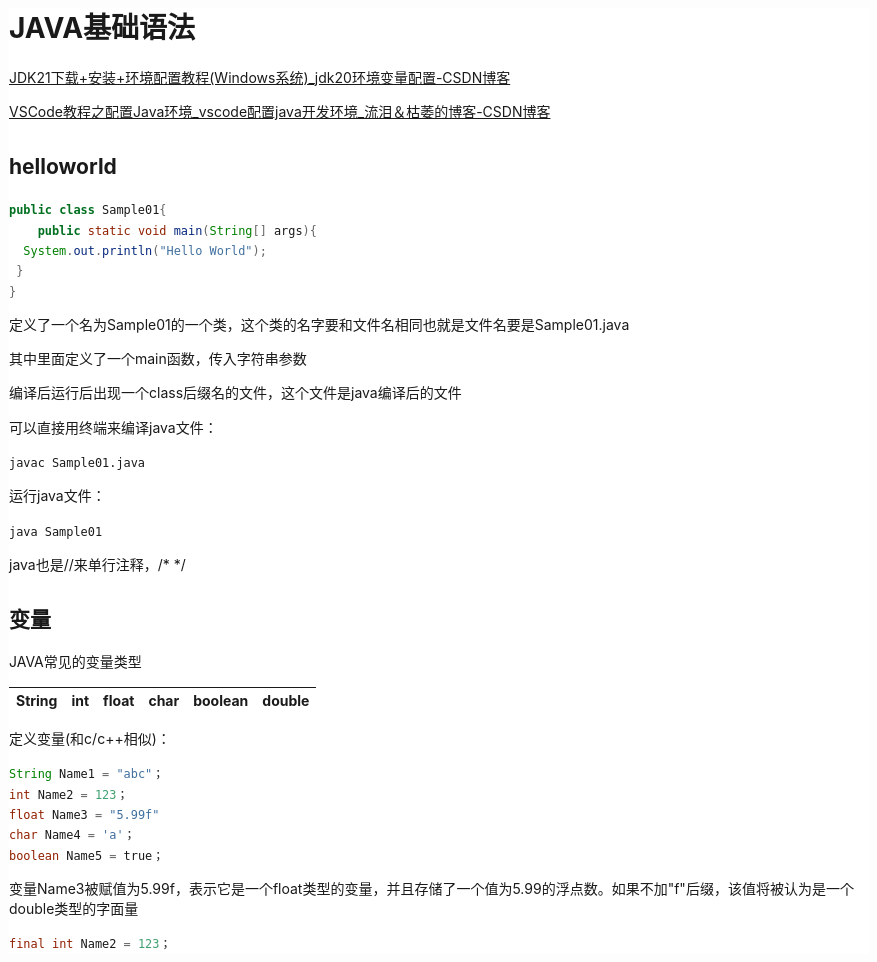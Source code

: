 # JAVA基础语法

[JDK21下载+安装+环境配置教程(Windows系统)_jdk20环境变量配置-CSDN博客](https://blog.csdn.net/m0_69750058/article/details/131628553)

[VSCode教程之配置Java环境_vscode配置java开发环境_流泪＆枯萎的博客-CSDN博客](https://blog.csdn.net/yang4123/article/details/129999335)

## helloworld

```java
public class Sample01{
    public static void main(String[] args){
  System.out.println("Hello World");
 }
}
```

定义了一个名为Sample01的一个类，这个类的名字要和文件名相同也就是文件名要是Sample01.java

其中里面定义了一个main函数，传入字符串参数

编译后运行后出现一个class后缀名的文件，这个文件是java编译后的文件

可以直接用终端来编译java文件：

```
javac Sample01.java
```

运行java文件：

```
java Sample01
```

java也是//来单行注释，/*  */

## 变量

JAVA常见的变量类型

| String | int  | float | char | boolean | double |
| ------ | ---- | ----- | ---- | ------- | ------ |

定义变量(和c/c++相似)：

```java
String Name1 = "abc"；
int Name2 = 123；
float Name3 = "5.99f"
char Name4 = 'a'；
boolean Name5 = true；
```

变量Name3被赋值为5.99f，表示它是一个float类型的变量，并且存储了一个值为5.99的浮点数。如果不加"f"后缀，该值将被认为是一个double类型的字面量

```java
final int Name2 = 123；
```
